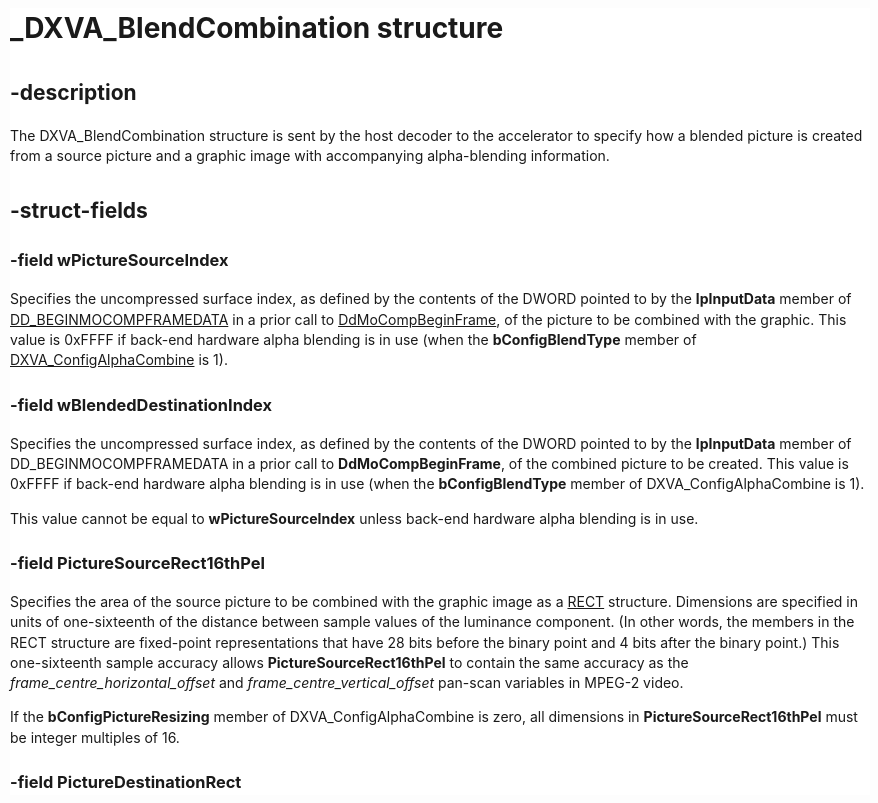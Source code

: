 # _DXVA_BlendCombination structure


## -description


The DXVA_BlendCombination structure is sent by the host decoder to the accelerator to specify how a blended picture is created from a source picture and a graphic image with accompanying alpha-blending information.


## -struct-fields




### -field wPictureSourceIndex

Specifies the uncompressed surface index, as defined by the contents of the DWORD pointed to by the <b>lpInputData</b> member of <a href="https://docs.microsoft.com/windows/win32/api/ddrawint/ns-ddrawint-dd_beginmocompframedata">DD_BEGINMOCOMPFRAMEDATA</a> in a prior call to <a href="https://docs.microsoft.com/windows/desktop/api/ddrawint/nc-ddrawint-pdd_mocompcb_beginframe">DdMoCompBeginFrame</a>, of the picture to be combined with the graphic. This value is 0xFFFF if back-end hardware alpha blending is in use (when the <b>bConfigBlendType</b> member of <a href="https://docs.microsoft.com/windows-hardware/drivers/ddi/dxva/ns-dxva-_dxva_configalphacombine">DXVA_ConfigAlphaCombine</a> is 1).


### -field wBlendedDestinationIndex

Specifies the uncompressed surface index, as defined by the contents of the DWORD pointed to by the <b>lpInputData</b> member of DD_BEGINMOCOMPFRAMEDATA in a prior call to <b>DdMoCompBeginFrame</b>, of the combined picture to be created. This value is 0xFFFF if back-end hardware alpha blending is in use (when the <b>bConfigBlendType</b> member of DXVA_ConfigAlphaCombine is 1). 

This value cannot be equal to <b>wPictureSourceIndex</b> unless back-end hardware alpha blending is in use.


### -field PictureSourceRect16thPel

Specifies the area of the source picture to be combined with the graphic image as a <a href="https://docs.microsoft.com/windows/desktop/api/windef/ns-windef-tagrect">RECT</a> structure. Dimensions are specified in units of one-sixteenth of the distance between sample values of the luminance component. (In other words, the members in the RECT structure are fixed-point representations that have 28 bits before the binary point and 4 bits after the binary point.) This one-sixteenth sample accuracy allows <b>PictureSourceRect16thPel</b> to contain the same accuracy as the <i>frame_centre_horizontal_offset</i> and <i>frame_centre_vertical_offset</i> pan-scan variables in MPEG-2 video.

If the <b>bConfigPictureResizing</b> member of DXVA_ConfigAlphaCombine is zero, all dimensions in <b>PictureSourceRect16thPel</b> must be integer multiples of 16.


### -field PictureDestinationRect

